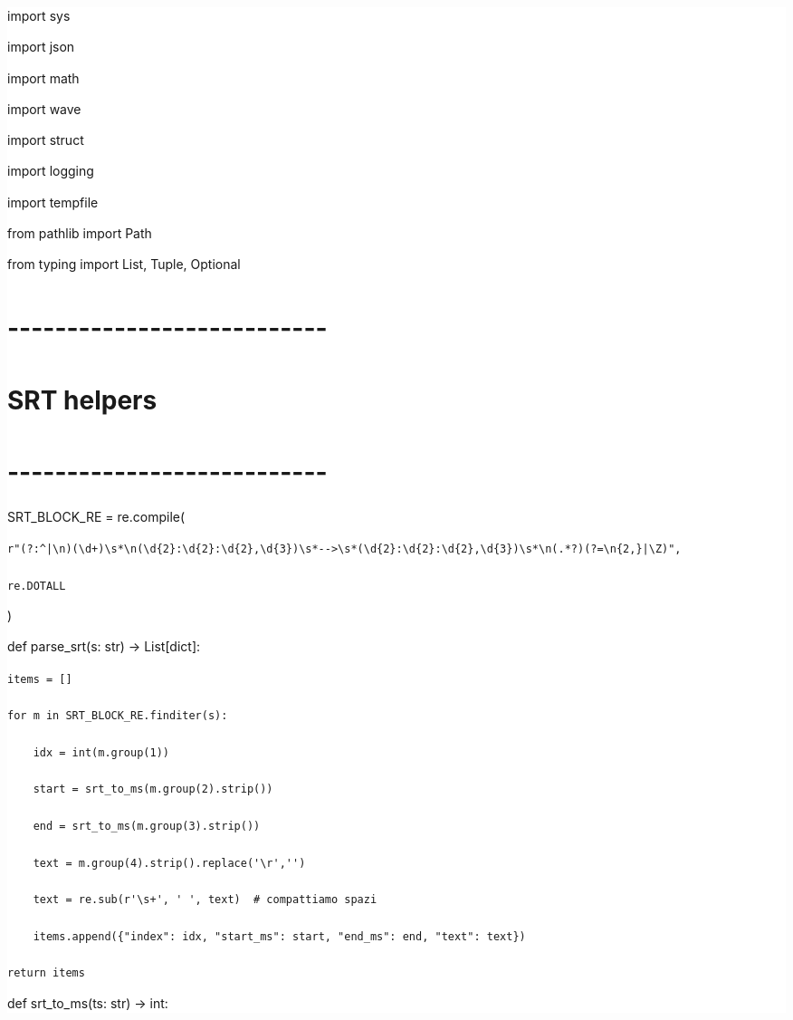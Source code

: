 import sys

import json

import math

import wave

import struct

import logging

import tempfile

from pathlib import Path

from typing import List, Tuple, Optional



# ---------------------------

# SRT helpers

# ---------------------------



SRT_BLOCK_RE = re.compile(

    r"(?:^|\n)(\d+)\s*\n(\d{2}:\d{2}:\d{2},\d{3})\s*-->\s*(\d{2}:\d{2}:\d{2},\d{3})\s*\n(.*?)(?=\n{2,}|\Z)",

    re.DOTALL

)



def parse_srt(s: str) -> List[dict]:

    items = []

    for m in SRT_BLOCK_RE.finditer(s):

        idx = int(m.group(1))

        start = srt_to_ms(m.group(2).strip())

        end = srt_to_ms(m.group(3).strip())

        text = m.group(4).strip().replace('\r','')

        text = re.sub(r'\s+', ' ', text)  # compattiamo spazi

        items.append({"index": idx, "start_ms": start, "end_ms": end, "text": text})

    return items



def srt_to_ms(ts: str) -> int:
